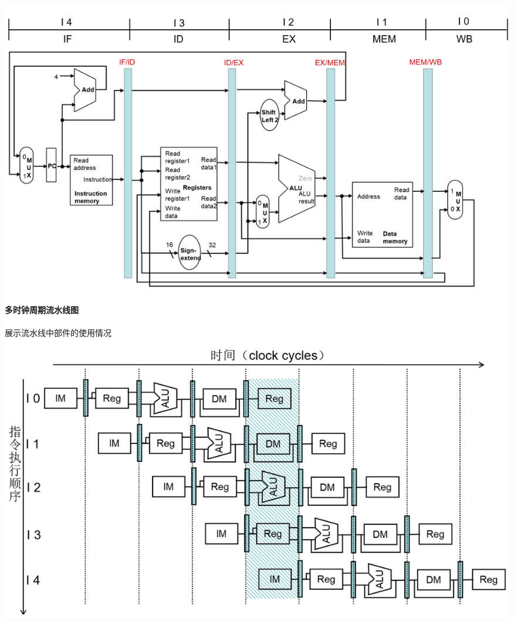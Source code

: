 ![single](计算机组成原理-L07-ppl/image-20230411132519176.png)

#### **多时钟周期流水线图**

展示流水线中部件的使用情况

![部件](计算机组成原理-L07-ppl/image-20230411132637684.png)
